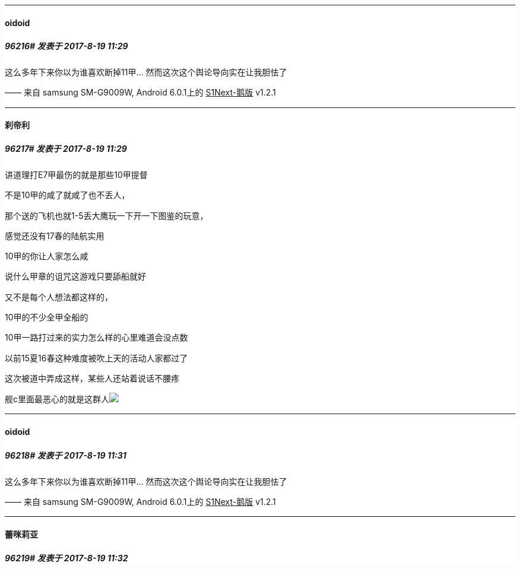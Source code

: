 
*****

####  oidoid  
##### 96216#       发表于 2017-8-19 11:29


这么多年下来你以为谁喜欢断掉11甲…
然而这次这个舆论导向实在让我胆怯了

—— 来自 samsung SM-G9009W, Android 6.0.1上的 [S1Next-鹅版](http://www.coolapk.com/apk/me.ykrank.s1next) v1.2.1


*****

####  刹帝利  
##### 96217#       发表于 2017-8-19 11:29


讲道理打E7甲最伤的就是那些10甲提督

不是10甲的咸了就咸了也不丢人，

那个送的飞机也就1-5丢大鹰玩一下开一下图鉴的玩意，

感觉还没有17春的陆航实用

10甲的你让人家怎么咸

说什么甲章的诅咒这游戏只要舔船就好

又不是每个人想法都这样的，

10甲的不少全甲全船的

10甲一路打过来的实力怎么样的心里难道会没点数

以前15夏16春这种难度被吹上天的活动人家都过了

这次被道中弄成这样，某些人还站着说话不腰疼

舰c里面最恶心的就是这群人<img src="https://static.saraba1st.com/image/smiley/face2017/163.png" referrerpolicy="no-referrer">


*****

####  oidoid  
##### 96218#       发表于 2017-8-19 11:31


这么多年下来你以为谁喜欢断掉11甲…
然而这次这个舆论导向实在让我胆怯了

—— 来自 samsung SM-G9009W, Android 6.0.1上的 [S1Next-鹅版](http://www.coolapk.com/apk/me.ykrank.s1next) v1.2.1


*****

####  蕾咪莉亚  
##### 96219#       发表于 2017-8-19 11:32
